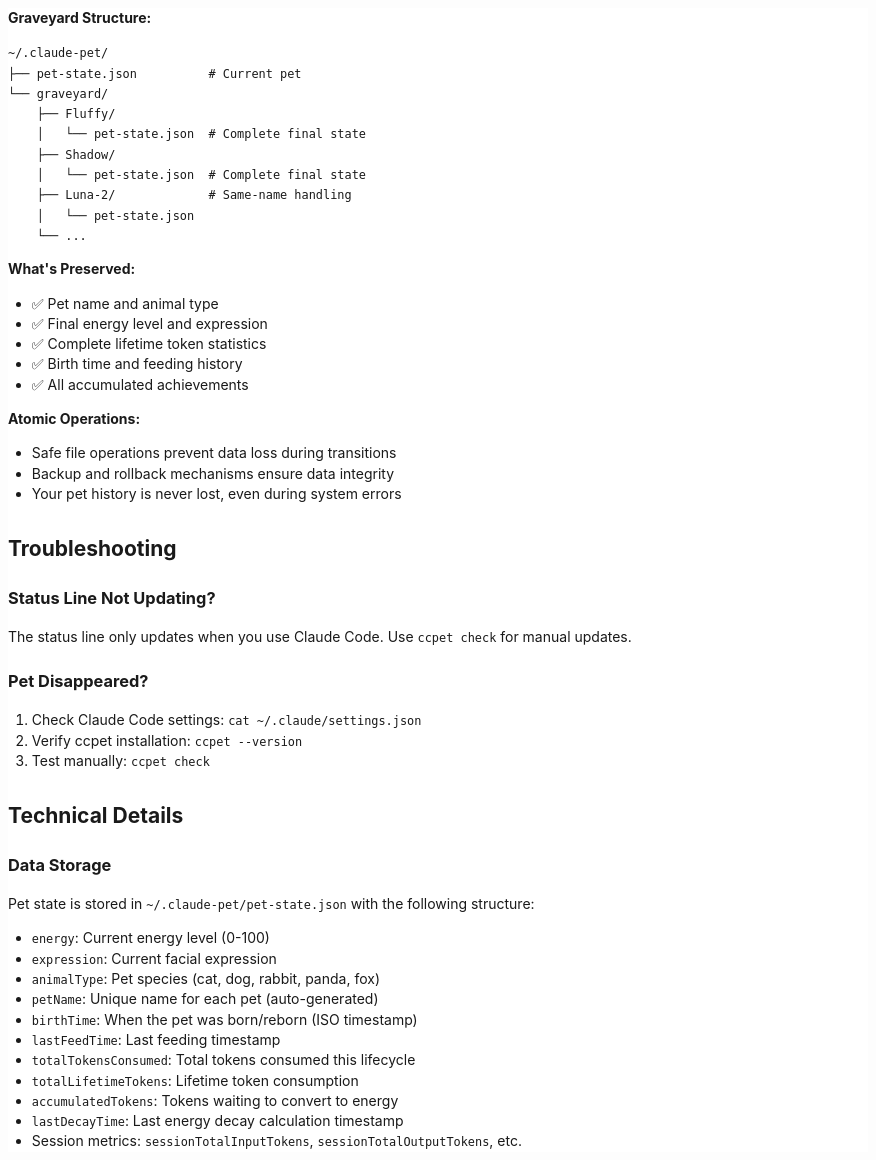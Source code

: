 **Graveyard Structure:**
```text
~/.claude-pet/
├── pet-state.json          # Current pet
└── graveyard/
    ├── Fluffy/
    │   └── pet-state.json  # Complete final state
    ├── Shadow/
    │   └── pet-state.json  # Complete final state
    ├── Luna-2/             # Same-name handling
    │   └── pet-state.json
    └── ...
```

**What's Preserved:**
- ✅ Pet name and animal type
- ✅ Final energy level and expression
- ✅ Complete lifetime token statistics
- ✅ Birth time and feeding history
- ✅ All accumulated achievements

**Atomic Operations:**
- Safe file operations prevent data loss during transitions
- Backup and rollback mechanisms ensure data integrity
- Your pet history is never lost, even during system errors

## Troubleshooting

### Status Line Not Updating?
The status line only updates when you use Claude Code. Use `ccpet check` for manual updates.

### Pet Disappeared?
1. Check Claude Code settings: `cat ~/.claude/settings.json`
2. Verify ccpet installation: `ccpet --version`
3. Test manually: `ccpet check`

## Technical Details

### Data Storage
Pet state is stored in `~/.claude-pet/pet-state.json` with the following structure:
- `energy`: Current energy level (0-100)
- `expression`: Current facial expression
- `animalType`: Pet species (cat, dog, rabbit, panda, fox)
- `petName`: Unique name for each pet (auto-generated)
- `birthTime`: When the pet was born/reborn (ISO timestamp)
- `lastFeedTime`: Last feeding timestamp
- `totalTokensConsumed`: Total tokens consumed this lifecycle
- `totalLifetimeTokens`: Lifetime token consumption
- `accumulatedTokens`: Tokens waiting to convert to energy
- `lastDecayTime`: Last energy decay calculation timestamp
- Session metrics: `sessionTotalInputTokens`, `sessionTotalOutputTokens`, etc.

